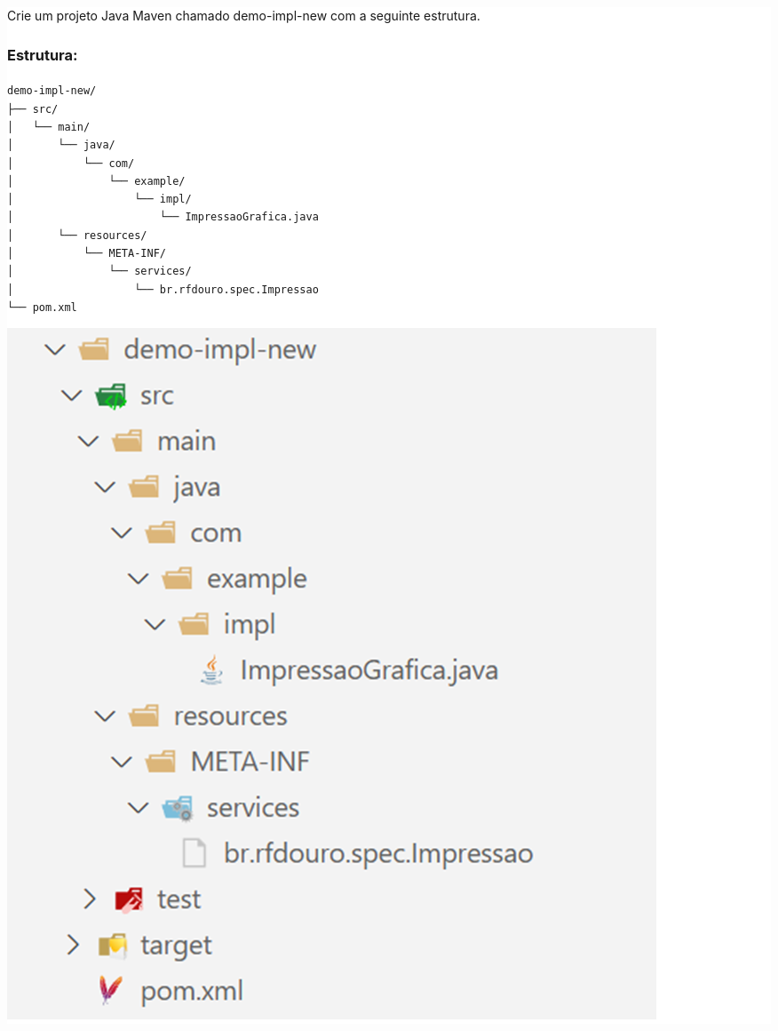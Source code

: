Crie um projeto Java Maven chamado demo-impl-new com a seguinte estrutura.

### Estrutura:

``` bash
demo-impl-new/
├── src/
│   └── main/
│       └── java/
│           └── com/
│               └── example/
│                   └── impl/
│                       └── ImpressaoGrafica.java
│       └── resources/
│           └── META-INF/
│               └── services/
│                   └── br.rfdouro.spec.Impressao
└── pom.xml
```

![alt text](doc/images/image-4.png)
